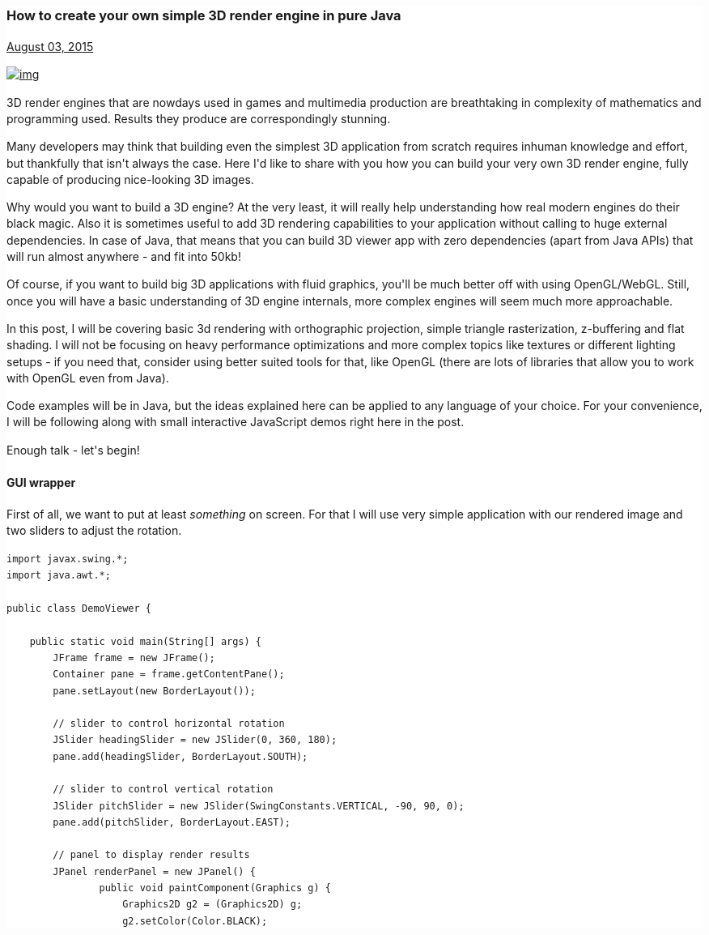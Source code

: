 ### How to create your own simple 3D render engine in pure Java



[August 03, 2015](http://blog.rogach.org/2015/08/how-to-create-your-own-simple-3d-render.html)

[![img](http://1.bp.blogspot.com/-qbvbVmdthJ8/VbvrOwfKjvI/AAAAAAAAADs/dNUpUnK4xyM/s400/header.png)](http://1.bp.blogspot.com/-qbvbVmdthJ8/VbvrOwfKjvI/AAAAAAAAADs/dNUpUnK4xyM/s1600/header.png)

3D render engines that are nowdays used in games and multimedia production are breathtaking in complexity of mathematics and programming used. Results they produce are correspondingly stunning.

Many developers may think that building even the simplest 3D application from scratch requires inhuman knowledge and effort, but thankfully that isn't always the case. Here I'd like to share with you how you can build your very own 3D render engine, fully capable of producing nice-looking 3D images.

Why would you want to build a 3D engine? At the very least, it will really help understanding how real modern engines do their black magic. Also it is sometimes useful to add 3D rendering capabilities to your application without calling to huge external dependencies. In case of Java, that means that you can build 3D viewer app with zero dependencies (apart from Java APIs) that will run almost anywhere - and fit into 50kb!

Of course, if you want to build big 3D applications with fluid graphics, you'll be much better off with using OpenGL/WebGL. Still, once you will have a basic understanding of 3D engine internals, more complex engines will seem much more approachable.

In this post, I will be covering basic 3d rendering with orthographic projection, simple triangle rasterization, z-buffering and flat shading. I will not be focusing on heavy performance optimizations and more complex topics like textures or different lighting setups - if you need that, consider using better suited tools for that, like OpenGL (there are lots of libraries that allow you to work with OpenGL even from Java).

Code examples will be in Java, but the ideas explained here can be applied to any language of your choice. For your convenience, I will be following along with small interactive JavaScript demos right here in the post.

Enough talk - let's begin!

#### GUI wrapper

First of all, we want to put at least *something* on screen. For that I will use very simple application with our rendered image and two sliders to adjust the rotation.

```
import javax.swing.*;
import java.awt.*;

public class DemoViewer {

    public static void main(String[] args) {
        JFrame frame = new JFrame();
        Container pane = frame.getContentPane();
        pane.setLayout(new BorderLayout());

        // slider to control horizontal rotation
        JSlider headingSlider = new JSlider(0, 360, 180);
        pane.add(headingSlider, BorderLayout.SOUTH);

        // slider to control vertical rotation
        JSlider pitchSlider = new JSlider(SwingConstants.VERTICAL, -90, 90, 0);
        pane.add(pitchSlider, BorderLayout.EAST);

        // panel to display render results
        JPanel renderPanel = new JPanel() {
                public void paintComponent(Graphics g) {
                    Graphics2D g2 = (Graphics2D) g;
                    g2.setColor(Color.BLACK);
```